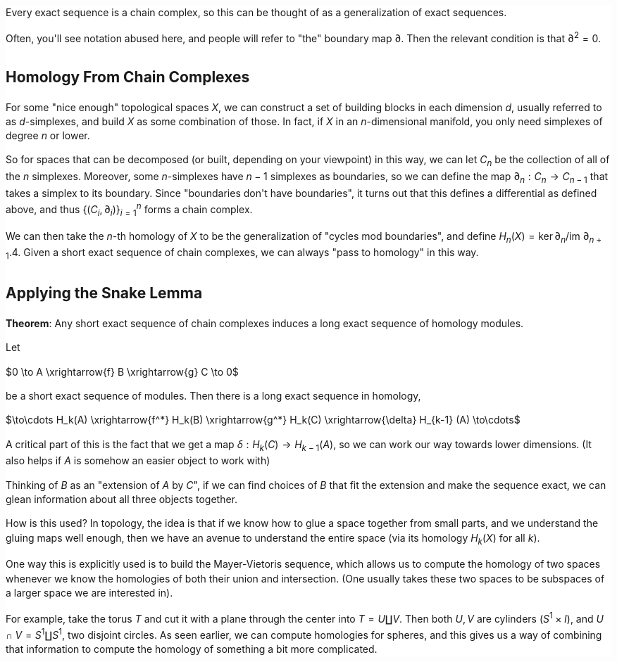 Every exact sequence is a chain complex, so this can be thought of as a generalization of exact sequences.

Often, you'll see notation abused here, and people will refer to "the" boundary map ${\partial}$. Then the relevant condition is that ${\partial}^2 = 0$.

Homology From Chain Complexes
-----------------------------

For some "nice enough" topological spaces $X$, we can construct a set of building blocks in each dimension $d$, usually referred to as $d$-simplexes, and build $X$ as some combination of those. In fact, if $X$ in an $n$-dimensional manifold, you only need simplexes of degree $n$ or lower.

So for spaces that can be decomposed (or built, depending on your viewpoint) in this way, we can let $C_n$ be the collection of all of the $n$ simplexes. Moreover, some $n$-simplexes have $n-1$ simplexes as boundaries, so we can define the map ${\partial}_n: C_n \to C_{n-1}$ that takes a simplex to its boundary. Since "boundaries don't have boundaries", it turns out that this defines a differential as defined above, and thus $\left\{{(C_i, {\partial}_i)}\right\}_{i=1}^n$ forms a chain complex.

We can then take the $n$-th homology of $X$ to be the generalization of "cycles mod boundaries", and define $H_n(X) = \ker {\partial}_n / \text{im} ~{\partial}_{n+1}$.4. Given a short exact sequence of chain complexes, we can always "pass to homology" in this way.

Applying the Snake Lemma
------------------------

**Theorem**: Any short exact sequence of chain complexes induces a long exact sequence of homology modules.

Let

$0 \to A \xrightarrow{f} B \xrightarrow{g} C \to 0$

be a short exact sequence of modules. Then there is a long exact sequence in homology,

$\to\cdots H_k(A) \xrightarrow{f^*} H_k(B) \xrightarrow{g^*} H_k(C) \xrightarrow{\delta} H_{k-1} (A) \to\cdots$

A critical part of this is the fact that we get a map $\delta: H_k(C) \to H_{k-1}(A)$, so we can work our way towards lower dimensions. (It also helps if $A$ is somehow an easier object to work with)

Thinking of $B$ as an "extension of $A$ by $C$", if we can find choices of $B$ that fit the extension and make the sequence exact, we can glean information about all three objects together.

How is this used? In topology, the idea is that if we know how to glue a space together from small parts, and we understand the gluing maps well enough, then we have an avenue to understand the entire space (via its homology $H_k(X)$ for all $k$).

One way this is explicitly used is to build the Mayer-Vietoris sequence, which allows us to compute the homology of two spaces whenever we know the homologies of both their union and intersection. (One usually takes these two spaces to be subspaces of a larger space we are interested in).

For example, take the torus $T$ and cut it with a plane through the center into $T = U \coprod V$. Then both $U, V$ are cylinders ($S^1 \times I$), and $U \cap V = S^1 \coprod S^1$, two disjoint circles. As seen earlier, we can compute homologies for spheres, and this gives us a way of combining that information to compute the homology of something a bit more complicated.
